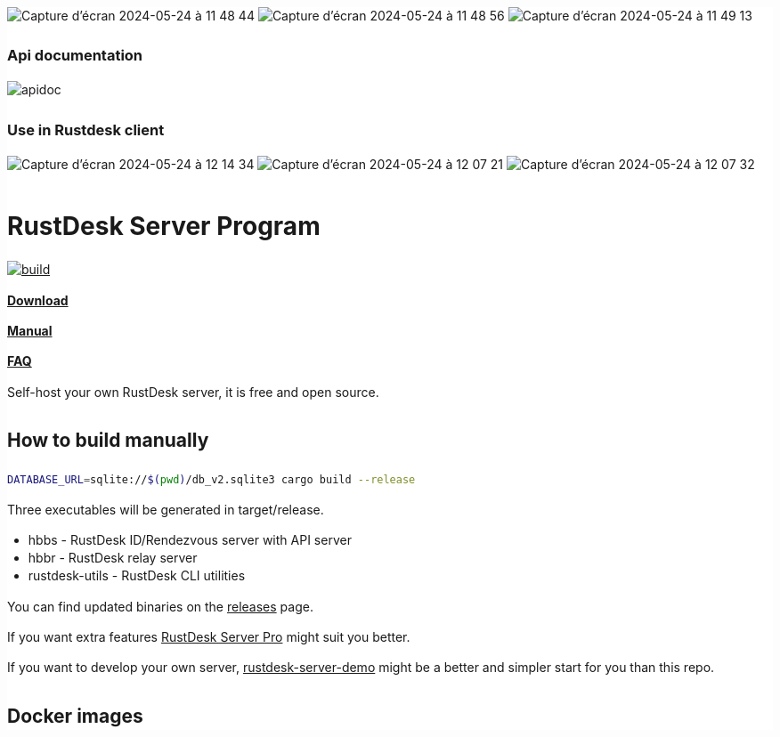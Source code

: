 <img width="1084" alt="Capture d’écran 2024-05-24 à 11 48 44" src="https://github.com/sctg-development/sctgdesk-server/assets/165936401/8d225841-43f5-44f4-8d41-5b6ca3324096">

<img width="1087" alt="Capture d’écran 2024-05-24 à 11 48 56" src="https://github.com/sctg-development/sctgdesk-server/assets/165936401/d84ce3d3-1d19-4765-883f-001f313a4a1e">

<img width="1089" alt="Capture d’écran 2024-05-24 à 11 49 13" src="https://github.com/sctg-development/sctgdesk-server/assets/165936401/db13010b-077a-4e14-943b-9d8de3266f82">

### Api documentation

<img width="1502" alt="apidoc" src="https://github.com/sctg-development/sctgdesk-server/assets/165936401/88fe7910-fe62-43e5-a16c-70dc1201e040">

### Use in Rustdesk client

<img width="913" alt="Capture d’écran 2024-05-24 à 12 14 34" src="https://github.com/sctg-development/sctgdesk-server/assets/165936401/1b253577-dce2-4163-9a49-ba4b3da37812">

<img width="923" alt="Capture d’écran 2024-05-24 à 12 07 21" src="https://github.com/sctg-development/sctgdesk-server/assets/165936401/c49b3aba-b13f-4b15-a69c-d492a90e774a">

<img width="927" alt="Capture d’écran 2024-05-24 à 12 07 32" src="https://github.com/sctg-development/sctgdesk-server/assets/165936401/f447f5fa-bc77-4bc6-858a-c6cadf9b7f6c">


# RustDesk Server Program

[![build](https://github.com/rustdesk/rustdesk-server/actions/workflows/build.yaml/badge.svg)](https://github.com/rustdesk/rustdesk-server/actions/workflows/build.yaml)

[**Download**](https://github.com/rustdesk/rustdesk-server/releases)

[**Manual**](https://rustdesk.com/docs/en/self-host/)

[**FAQ**](https://github.com/rustdesk/rustdesk/wiki/FAQ)

Self-host your own RustDesk server, it is free and open source.

## How to build manually

```bash
DATABASE_URL=sqlite://$(pwd)/db_v2.sqlite3 cargo build --release
```

Three executables will be generated in target/release.

- hbbs - RustDesk ID/Rendezvous server with API server
- hbbr - RustDesk relay server
- rustdesk-utils - RustDesk CLI utilities

You can find updated binaries on the [releases](https://github.com/rustdesk/rustdesk-server/releases) page.

If you want extra features [RustDesk Server Pro](https://rustdesk.com/pricing.html) might suit you better.

If you want to develop your own server, [rustdesk-server-demo](https://github.com/rustdesk/rustdesk-server-demo) might be a better and simpler start for you than this repo.

## Docker images
